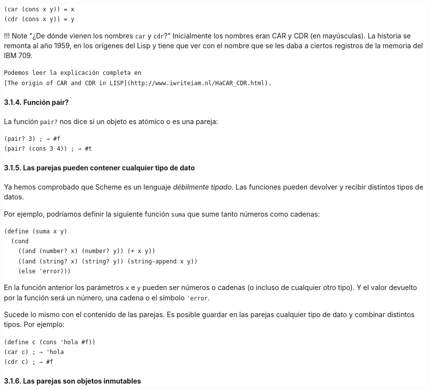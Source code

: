 ```racket
(car (cons x y)) = x
(cdr (cons x y)) = y
```

!!! Note "¿De dónde vienen los nombres `car` y `cdr`?"
    Inicialmente los nombres eran CAR y CDR (en mayúsculas). La
    historia se remonta al año 1959, en los orígenes del Lisp y tiene
    que ver con el nombre que se les daba a ciertos registros de la
    memoria del IBM 709.
    
    Podemos leer la explicación completa en
    [The origin of CAR and CDR in LISP](http://www.iwriteiam.nl/HaCAR_CDR.html).

#### 3.1.4. Función pair?

La función `pair?` nos dice si un objeto es atómico o es una pareja:

```racket
(pair? 3) ; ⇒ #f
(pair? (cons 3 4)) ; ⇒ #t
```

#### 3.1.5. Las parejas pueden contener cualquier tipo de dato

Ya hemos comprobado que Scheme es un lenguaje *débilmente
tipado*. Las funciones pueden devolver y recibir distintos tipos de
datos.

Por ejemplo, podríamos definir la siguiente función `suma` que sume
tanto números como cadenas:

```racket
(define (suma x y)
  (cond 
    ((and (number? x) (number? y)) (+ x y))
    ((and (string? x) (string? y)) (string-append x y))
    (else 'error)))
```

En la función anterior los parámetros `x` e `y` pueden ser números o
cadenas (o incluso de cualquier otro tipo). Y el valor devuelto por la
función será un número, una cadena o el símbolo `'error`.

Sucede lo mismo con el contenido de las parejas. Es posible guardar en
las parejas cualquier tipo de dato y combinar distintos tipos. Por
ejemplo:

```racket
(define c (cons 'hola #f))
(car c) ; ⇒ 'hola
(cdr c) ; ⇒ #f
```


#### 3.1.6. Las parejas son objetos inmutables
